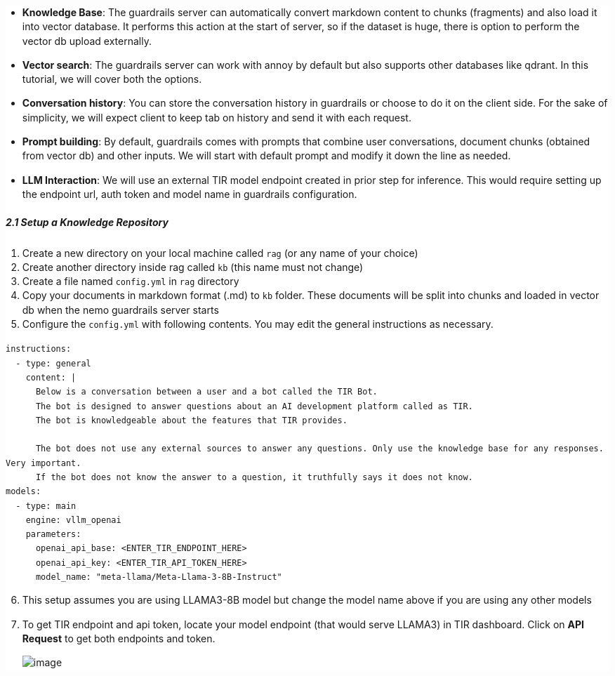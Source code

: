 * **Knowledge Base**: The guardrails server can automatically convert markdown content to chunks (fragments) and also load it into vector database. It performs this action at the start of server, so if the dataset is huge, there is option to perform the vector db upload externally. 

* **Vector search**: The guardrails server can work with annoy by default but also supports other databases like qdrant. In this tutorial, we will cover both the options. 

* **Conversation history**: You can store the conversation history in guardrails or choose to do it on the client side.  For the sake of simplicity, we will expect client to keep tab on history and send it with each request. 

* **Prompt building**: By default, guardrails comes with prompts that combine user conversations, document chunks (obtained from vector db) and other inputs. We will start with default prompt and modify it down the line as needed.

* **LLM Interaction**: We will use an external TIR model endpoint created in prior step for inference. This would require setting up the endpoint url, auth token and model name in guardrails configuration. 

##### 2.1 Setup a Knowledge Repository
 
1. Create a new directory on your local machine called `rag` (or any name of your choice)
2. Create another directory inside rag called `kb` (this name must not change)
3. Create a file named `config.yml` in `rag` directory
4. Copy your  documents in markdown format (.md) to `kb` folder. These documents will be split into chunks and loaded in vector db when the nemo guardrails server starts
5. Configure the `config.yml` with following contents. You may edit the general instructions as necessary.
   
```
instructions:
  - type: general
    content: |
      Below is a conversation between a user and a bot called the TIR Bot.
      The bot is designed to answer questions about an AI development platform called as TIR. 
      The bot is knowledgeable about the features that TIR provides. 
      
      The bot does not use any external sources to answer any questions. Only use the knowledge base for any responses. Very important.
      If the bot does not know the answer to a question, it truthfully says it does not know.
models:
  - type: main
    engine: vllm_openai
    parameters:
      openai_api_base: <ENTER_TIR_ENDPOINT_HERE> 
      openai_api_key: <ENTER_TIR_API_TOKEN_HERE> 
      model_name: "meta-llama/Meta-Llama-3-8B-Instruct"
```

6. This setup assumes you are using LLAMA3-8B model but change the model name above if you are using any other models
7. To get TIR endpoint and api token, locate your model endpoint (that would serve LLAMA3) in TIR dashboard. Click on **API Request** to get both endpoints and token.

    <img width="1100" alt="image" src="https://github.com/mindhash/tir-samples/assets/10277894/12410c96-f98c-498e-9561-e10be59abc09">
